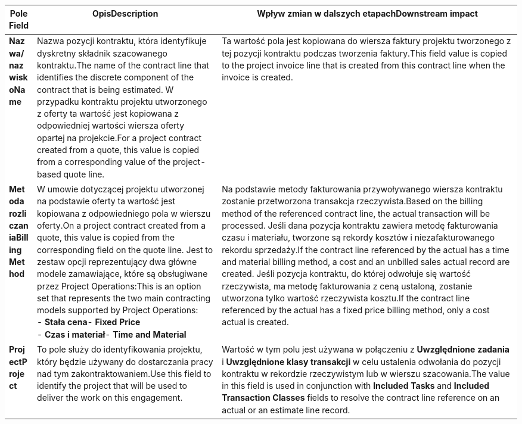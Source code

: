 | <span data-ttu-id="e5f71-115">Pole</span><span class="sxs-lookup"><span data-stu-id="e5f71-115">Field</span></span> | <span data-ttu-id="e5f71-116">Opis</span><span class="sxs-lookup"><span data-stu-id="e5f71-116">Description</span></span> | <span data-ttu-id="e5f71-117">Wpływ zmian w dalszych etapach</span><span class="sxs-lookup"><span data-stu-id="e5f71-117">Downstream impact</span></span> |
| --- | --- | --- |
| <span data-ttu-id="e5f71-118">**Nazwa/nazwisko**</span><span class="sxs-lookup"><span data-stu-id="e5f71-118">**Name**</span></span> | <span data-ttu-id="e5f71-119">Nazwa pozycji kontraktu, która identyfikuje dyskretny składnik szacowanego kontraktu.</span><span class="sxs-lookup"><span data-stu-id="e5f71-119">The name of the contract line that identifies the discrete component of the contract that is being estimated.</span></span> <span data-ttu-id="e5f71-120">W przypadku kontraktu projektu utworzonego z oferty ta wartość jest kopiowana z odpowiedniej wartości wiersza oferty opartej na projekcie.</span><span class="sxs-lookup"><span data-stu-id="e5f71-120">For a project contract created from a quote, this value is copied from a corresponding value of the project-based quote line.</span></span> | <span data-ttu-id="e5f71-121">Ta wartość pola jest kopiowana do wiersza faktury projektu tworzonego z tej pozycji kontraktu podczas tworzenia faktury.</span><span class="sxs-lookup"><span data-stu-id="e5f71-121">This field value is copied to the project invoice line that is created from this contract line when the invoice is created.</span></span> |
| <span data-ttu-id="e5f71-122">**Metoda rozliczania**</span><span class="sxs-lookup"><span data-stu-id="e5f71-122">**Billing Method**</span></span> | <span data-ttu-id="e5f71-123">W umowie dotyczącej projektu utworzonej na podstawie oferty ta wartość jest kopiowana z odpowiedniego pola w wierszu oferty.</span><span class="sxs-lookup"><span data-stu-id="e5f71-123">On a project contract created from a quote, this value is copied from the corresponding field on the quote line.</span></span> <span data-ttu-id="e5f71-124">Jest to zestaw opcji reprezentujący dwa główne modele zamawiające, które są obsługiwane przez Project Operations:</span><span class="sxs-lookup"><span data-stu-id="e5f71-124">This is an option set that represents the two main contracting models supported by Project Operations:</span></span></br><span data-ttu-id="e5f71-125">- **Stała cena**</span><span class="sxs-lookup"><span data-stu-id="e5f71-125">- **Fixed Price**</span></span></br><span data-ttu-id="e5f71-126">- **Czas i materiał**</span><span class="sxs-lookup"><span data-stu-id="e5f71-126">- **Time and Material**</span></span> | <span data-ttu-id="e5f71-127">Na podstawie metody fakturowania przywoływanego wiersza kontraktu zostanie przetworzona transakcja rzeczywista.</span><span class="sxs-lookup"><span data-stu-id="e5f71-127">Based on the billing method of the referenced contract line, the actual transaction will be processed.</span></span> <span data-ttu-id="e5f71-128">Jeśli dana pozycja kontraktu zawiera metodę fakturowania czasu i materiału, tworzone są rekordy kosztów i niezafakturowanego rekordu sprzedaży.</span><span class="sxs-lookup"><span data-stu-id="e5f71-128">If the contract line referenced by the actual has a time and material billing method, a cost and an unbilled sales actual record are created.</span></span> <span data-ttu-id="e5f71-129">Jeśli pozycja kontraktu, do której odwołuje się wartość rzeczywista, ma metodę fakturowania z ceną ustaloną, zostanie utworzona tylko wartość rzeczywista kosztu.</span><span class="sxs-lookup"><span data-stu-id="e5f71-129">If the contract line referenced by the actual has a fixed price billing method, only a cost actual is created.</span></span> |
| <span data-ttu-id="e5f71-130">**Project**</span><span class="sxs-lookup"><span data-stu-id="e5f71-130">**Project**</span></span> | <span data-ttu-id="e5f71-131">To pole służy do identyfikowania projektu, który będzie używany do dostarczania pracy nad tym zakontraktowaniem.</span><span class="sxs-lookup"><span data-stu-id="e5f71-131">Use this field to identify the project that will be used to deliver the work on this engagement.</span></span> | <span data-ttu-id="e5f71-132">Wartość w tym polu jest używana w połączeniu z **Uwzględnione zadania** i **Uwzględnione klasy transakcji** w celu ustalenia odwołania do pozycji kontraktu w rekordzie rzeczywistym lub w wierszu szacowania.</span><span class="sxs-lookup"><span data-stu-id="e5f71-132">The value in this field is used in conjunction with **Included Tasks** and **Included Transaction Classes** fields to resolve the contract line reference on an actual or an estimate line record.</span></span> |